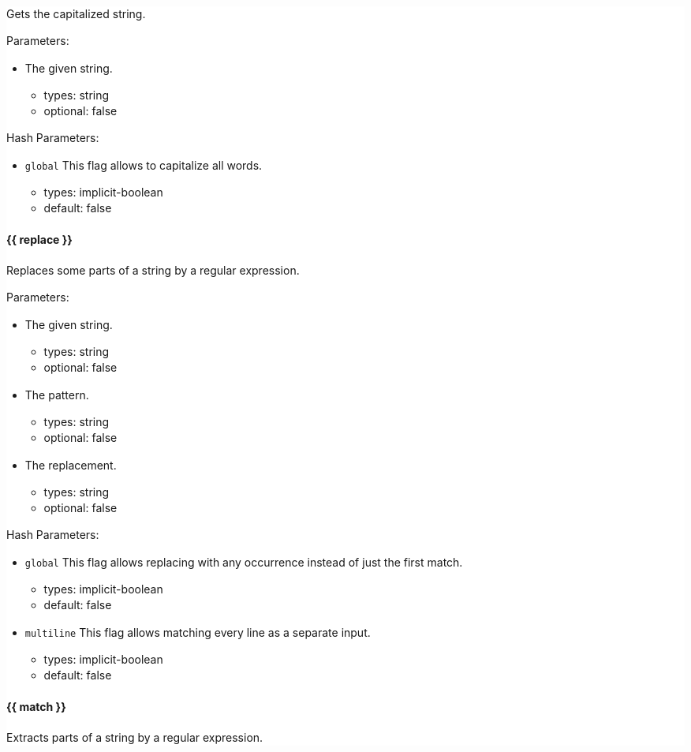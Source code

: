 Gets the capitalized string.

Parameters:


* The given string.

    * types: string
    * optional: false



Hash Parameters:


* ```global``` This flag allows to capitalize all words.

    * types: implicit-boolean
    * default: false



#### {{ replace }}

Replaces some parts of a string by a regular expression.

Parameters:


* The given string.

    * types: string
    * optional: false


* The pattern.

    * types: string
    * optional: false


* The replacement.

    * types: string
    * optional: false



Hash Parameters:


* ```global``` This flag allows replacing with any occurrence instead of just the first match.

    * types: implicit-boolean
    * default: false


* ```multiline``` This flag allows matching every line as a separate input.

    * types: implicit-boolean
    * default: false



#### {{ match }}

Extracts parts of a string by a regular expression.

